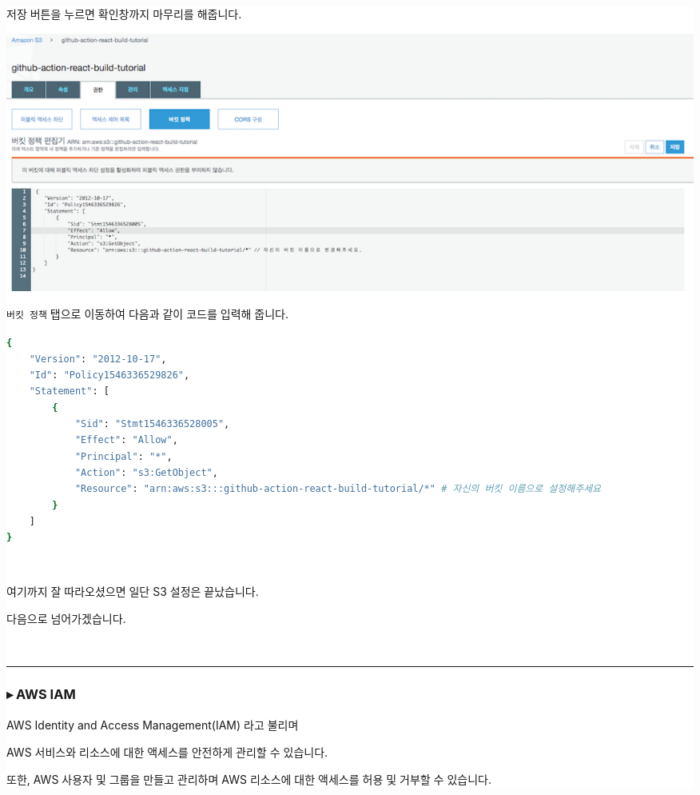 저장 버튼을 누르면 확인창까지 마무리를 해줍니다.

![](./images/3/6.png)
<br />

`버킷 정책` 탭으로 이동하여 다음과 같이 코드를 입력해 줍니다.

```sh
{
    "Version": "2012-10-17",
    "Id": "Policy1546336529826",
    "Statement": [
        {
            "Sid": "Stmt1546336528005",
            "Effect": "Allow",
            "Principal": "*",
            "Action": "s3:GetObject",
            "Resource": "arn:aws:s3:::github-action-react-build-tutorial/*" # 자신의 버킷 이름으로 설정해주세요
        }
    ]
}
```

<br />

여기까지 잘 따라오셨으면 일단 S3 설정은 끝났습니다.

다음으로 넘어가겠습니다.

<br />
<hr />

### **▸ AWS IAM**

AWS Identity and Access Management(IAM) 라고 불리며

AWS 서비스와 리소스에 대한 액세스를 안전하게 관리할 수 있습니다.

또한, AWS 사용자 및 그룹을 만들고 관리하며 AWS 리소스에 대한 액세스를 허용 및 거부할 수 있습니다.
